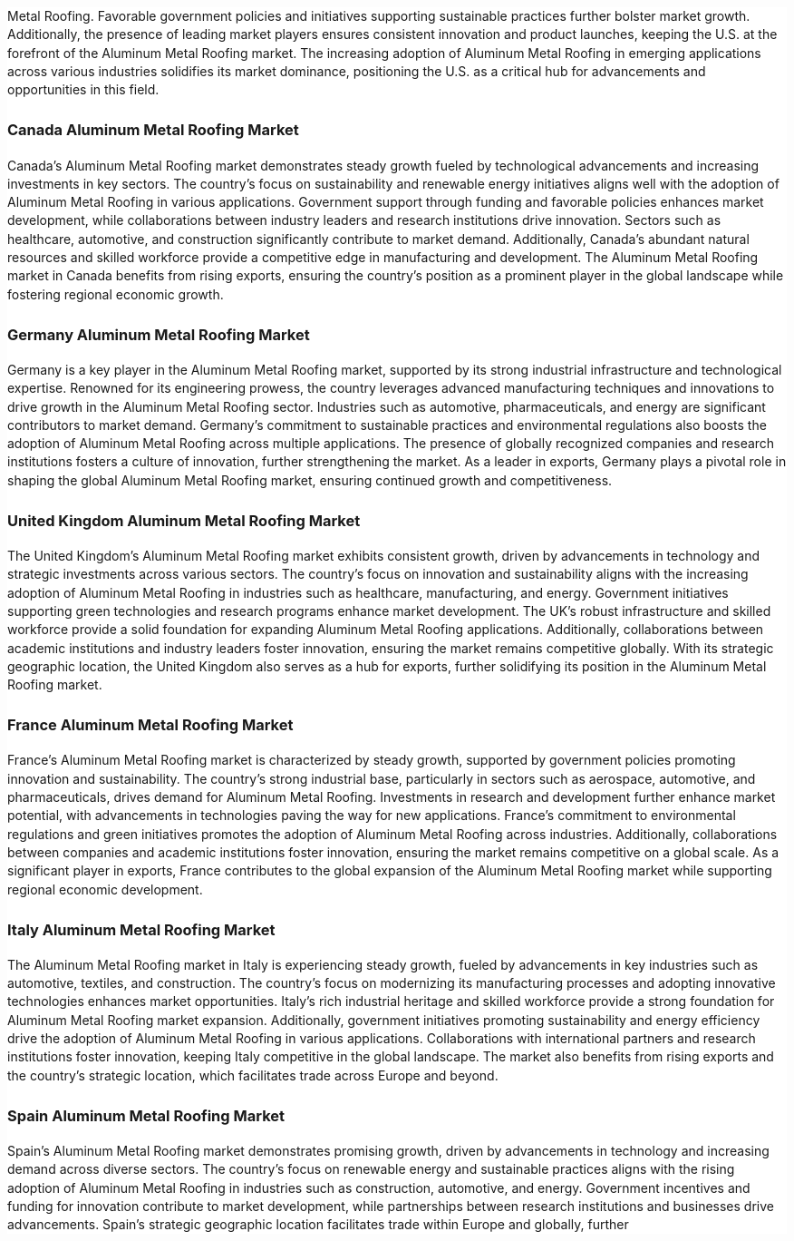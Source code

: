 Metal Roofing. Favorable government policies and initiatives supporting sustainable practices further bolster market growth. Additionally, the presence of leading market players ensures consistent innovation and product launches, keeping the U.S. at the forefront of the Aluminum Metal Roofing market. The increasing adoption of Aluminum Metal Roofing in emerging applications across various industries solidifies its market dominance, positioning the U.S. as a critical hub for advancements and opportunities in this field.</p><h3>Canada Aluminum Metal Roofing Market</h3><p>Canada&rsquo;s Aluminum Metal Roofing market demonstrates steady growth fueled by technological advancements and increasing investments in key sectors. The country&rsquo;s focus on sustainability and renewable energy initiatives aligns well with the adoption of Aluminum Metal Roofing in various applications. Government support through funding and favorable policies enhances market development, while collaborations between industry leaders and research institutions drive innovation. Sectors such as healthcare, automotive, and construction significantly contribute to market demand. Additionally, Canada&rsquo;s abundant natural resources and skilled workforce provide a competitive edge in manufacturing and development. The Aluminum Metal Roofing market in Canada benefits from rising exports, ensuring the country&rsquo;s position as a prominent player in the global landscape while fostering regional economic growth.</p><h3>Germany Aluminum Metal Roofing Market</h3><p>Germany is a key player in the Aluminum Metal Roofing market, supported by its strong industrial infrastructure and technological expertise. Renowned for its engineering prowess, the country leverages advanced manufacturing techniques and innovations to drive growth in the Aluminum Metal Roofing sector. Industries such as automotive, pharmaceuticals, and energy are significant contributors to market demand. Germany&rsquo;s commitment to sustainable practices and environmental regulations also boosts the adoption of Aluminum Metal Roofing across multiple applications. The presence of globally recognized companies and research institutions fosters a culture of innovation, further strengthening the market. As a leader in exports, Germany plays a pivotal role in shaping the global Aluminum Metal Roofing market, ensuring continued growth and competitiveness.</p><h3>United Kingdom Aluminum Metal Roofing Market</h3><p>The United Kingdom&rsquo;s Aluminum Metal Roofing market exhibits consistent growth, driven by advancements in technology and strategic investments across various sectors. The country&rsquo;s focus on innovation and sustainability aligns with the increasing adoption of Aluminum Metal Roofing in industries such as healthcare, manufacturing, and energy. Government initiatives supporting green technologies and research programs enhance market development. The UK&rsquo;s robust infrastructure and skilled workforce provide a solid foundation for expanding Aluminum Metal Roofing applications. Additionally, collaborations between academic institutions and industry leaders foster innovation, ensuring the market remains competitive globally. With its strategic geographic location, the United Kingdom also serves as a hub for exports, further solidifying its position in the Aluminum Metal Roofing market.</p><h3>France Aluminum Metal Roofing Market</h3><p>France&rsquo;s Aluminum Metal Roofing market is characterized by steady growth, supported by government policies promoting innovation and sustainability. The country&rsquo;s strong industrial base, particularly in sectors such as aerospace, automotive, and pharmaceuticals, drives demand for Aluminum Metal Roofing. Investments in research and development further enhance market potential, with advancements in technologies paving the way for new applications. France&rsquo;s commitment to environmental regulations and green initiatives promotes the adoption of Aluminum Metal Roofing across industries. Additionally, collaborations between companies and academic institutions foster innovation, ensuring the market remains competitive on a global scale. As a significant player in exports, France contributes to the global expansion of the Aluminum Metal Roofing market while supporting regional economic development.</p><h3>Italy Aluminum Metal Roofing Market</h3><p>The Aluminum Metal Roofing market in Italy is experiencing steady growth, fueled by advancements in key industries such as automotive, textiles, and construction. The country&rsquo;s focus on modernizing its manufacturing processes and adopting innovative technologies enhances market opportunities. Italy&rsquo;s rich industrial heritage and skilled workforce provide a strong foundation for Aluminum Metal Roofing market expansion. Additionally, government initiatives promoting sustainability and energy efficiency drive the adoption of Aluminum Metal Roofing in various applications. Collaborations with international partners and research institutions foster innovation, keeping Italy competitive in the global landscape. The market also benefits from rising exports and the country&rsquo;s strategic location, which facilitates trade across Europe and beyond.</p><h3>Spain Aluminum Metal Roofing Market</h3><p>Spain&rsquo;s Aluminum Metal Roofing market demonstrates promising growth, driven by advancements in technology and increasing demand across diverse sectors. The country&rsquo;s focus on renewable energy and sustainable practices aligns with the rising adoption of Aluminum Metal Roofing in industries such as construction, automotive, and energy. Government incentives and funding for innovation contribute to market development, while partnerships between research institutions and businesses drive advancements. Spain&rsquo;s strategic geographic location facilitates trade within Europe and globally, further
